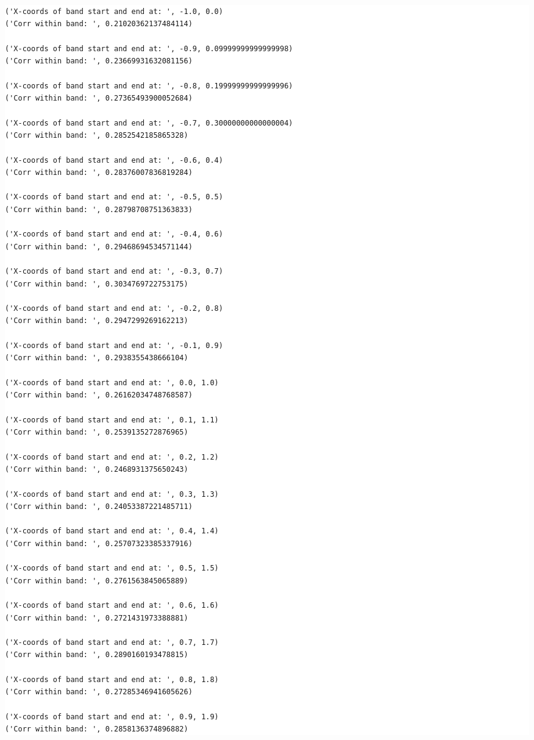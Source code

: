     ('X-coords of band start and end at: ', -1.0, 0.0)
    ('Corr within band: ', 0.21020362137484114)
    
    ('X-coords of band start and end at: ', -0.9, 0.09999999999999998)
    ('Corr within band: ', 0.23669931632081156)
    
    ('X-coords of band start and end at: ', -0.8, 0.19999999999999996)
    ('Corr within band: ', 0.27365493900052684)
    
    ('X-coords of band start and end at: ', -0.7, 0.30000000000000004)
    ('Corr within band: ', 0.2852542185865328)
    
    ('X-coords of band start and end at: ', -0.6, 0.4)
    ('Corr within band: ', 0.28376007836819284)
    
    ('X-coords of band start and end at: ', -0.5, 0.5)
    ('Corr within band: ', 0.28798708751363833)
    
    ('X-coords of band start and end at: ', -0.4, 0.6)
    ('Corr within band: ', 0.29468694534571144)
    
    ('X-coords of band start and end at: ', -0.3, 0.7)
    ('Corr within band: ', 0.3034769722753175)
    
    ('X-coords of band start and end at: ', -0.2, 0.8)
    ('Corr within band: ', 0.2947299269162213)
    
    ('X-coords of band start and end at: ', -0.1, 0.9)
    ('Corr within band: ', 0.2938355438666104)
    
    ('X-coords of band start and end at: ', 0.0, 1.0)
    ('Corr within band: ', 0.26162034748768587)
    
    ('X-coords of band start and end at: ', 0.1, 1.1)
    ('Corr within band: ', 0.2539135272876965)
    
    ('X-coords of band start and end at: ', 0.2, 1.2)
    ('Corr within band: ', 0.2468931375650243)
    
    ('X-coords of band start and end at: ', 0.3, 1.3)
    ('Corr within band: ', 0.24053387221485711)
    
    ('X-coords of band start and end at: ', 0.4, 1.4)
    ('Corr within band: ', 0.25707323385337916)
    
    ('X-coords of band start and end at: ', 0.5, 1.5)
    ('Corr within band: ', 0.2761563845065889)
    
    ('X-coords of band start and end at: ', 0.6, 1.6)
    ('Corr within band: ', 0.2721431973388881)
    
    ('X-coords of band start and end at: ', 0.7, 1.7)
    ('Corr within band: ', 0.2890160193478815)
    
    ('X-coords of band start and end at: ', 0.8, 1.8)
    ('Corr within band: ', 0.27285346941605626)
    
    ('X-coords of band start and end at: ', 0.9, 1.9)
    ('Corr within band: ', 0.2858136374896882)
    